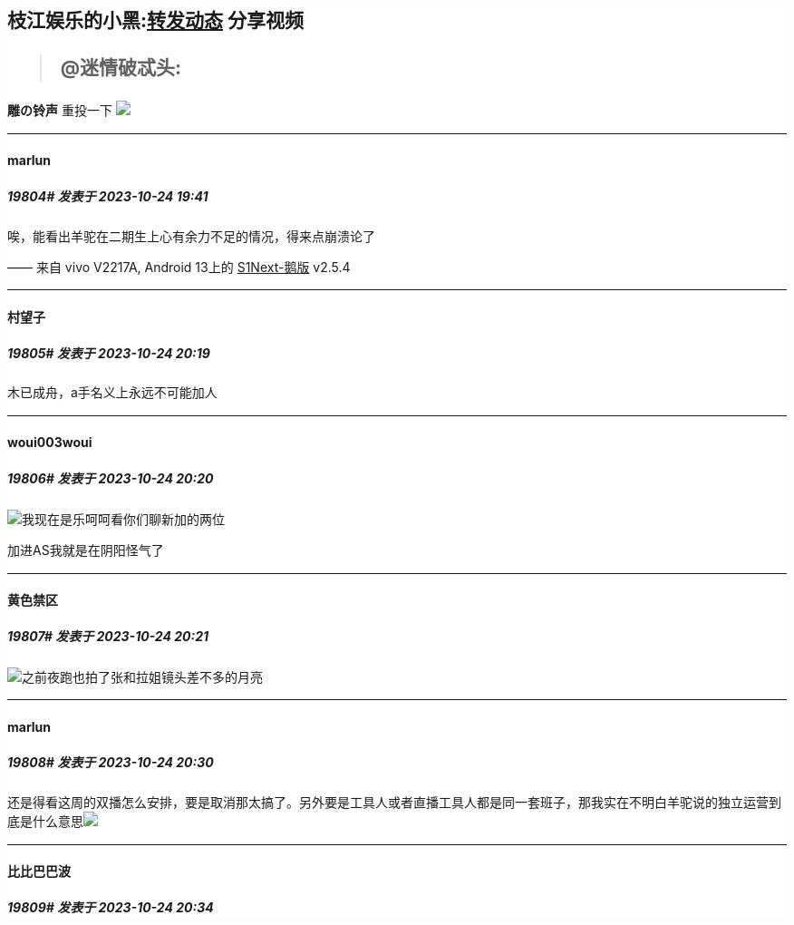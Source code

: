 <strong>枝江娱乐的小黑</strong>:<strong>[转发动态](https://t.bilibili.com/856024648975908902)</strong>
分享视频<blockquote><strong>@迷情破忒头</strong>: 
----
<strong>雕の铃声</strong>
重投一下
<img src="https://p.sda1.dev/13/a3104c795bdd654bc13295b8dc420f8c/1698147187.jpg" referrerpolicy="no-referrer"></blockquote>

*****

####  marlun  
##### 19804#       发表于 2023-10-24 19:41

唉，能看出羊驼在二期生上心有余力不足的情况，得来点崩溃论了

—— 来自 vivo V2217A, Android 13上的 [S1Next-鹅版](https://github.com/ykrank/S1-Next/releases) v2.5.4


*****

####  村望子  
##### 19805#       发表于 2023-10-24 20:19

木已成舟，a手名义上永远不可能加人

*****

####  woui003woui  
##### 19806#       发表于 2023-10-24 20:20

<img src="https://static.saraba1st.com/image/smiley/face2017/067.png" referrerpolicy="no-referrer">我现在是乐呵呵看你们聊新加的两位

加进AS我就是在阴阳怪气了

*****

####  黄色禁区  
##### 19807#       发表于 2023-10-24 20:21

<img src="https://static.saraba1st.com/image/smiley/face2017/018.png" referrerpolicy="no-referrer">之前夜跑也拍了张和拉姐镜头差不多的月亮


*****

####  marlun  
##### 19808#       发表于 2023-10-24 20:30

还是得看这周的双播怎么安排，要是取消那太搞了。另外要是工具人或者直播工具人都是同一套班子，那我实在不明白羊驼说的独立运营到底是什么意思<img src="https://static.saraba1st.com/image/smiley/face2017/125.png" referrerpolicy="no-referrer">


*****

####  比比巴巴波  
##### 19809#       发表于 2023-10-24 20:34
